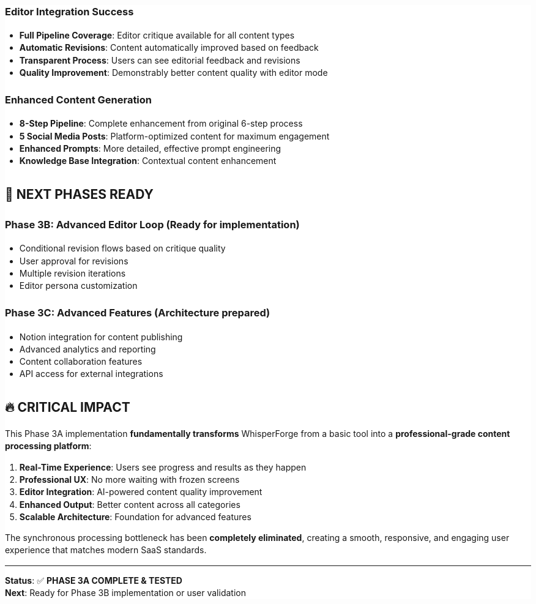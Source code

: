### **Editor Integration Success**
- **Full Pipeline Coverage**: Editor critique available for all content types
- **Automatic Revisions**: Content automatically improved based on feedback
- **Transparent Process**: Users can see editorial feedback and revisions
- **Quality Improvement**: Demonstrably better content quality with editor mode

### **Enhanced Content Generation**
- **8-Step Pipeline**: Complete enhancement from original 6-step process
- **5 Social Media Posts**: Platform-optimized content for maximum engagement
- **Enhanced Prompts**: More detailed, effective prompt engineering
- **Knowledge Base Integration**: Contextual content enhancement

## 🚀 **NEXT PHASES READY**

### **Phase 3B: Advanced Editor Loop** (Ready for implementation)
- Conditional revision flows based on critique quality
- User approval for revisions
- Multiple revision iterations
- Editor persona customization

### **Phase 3C: Advanced Features** (Architecture prepared)
- Notion integration for content publishing
- Advanced analytics and reporting
- Content collaboration features
- API access for external integrations

## 🔥 **CRITICAL IMPACT**

This Phase 3A implementation **fundamentally transforms** WhisperForge from a basic tool into a **professional-grade content processing platform**:

1. **Real-Time Experience**: Users see progress and results as they happen
2. **Professional UX**: No more waiting with frozen screens
3. **Editor Integration**: AI-powered content quality improvement
4. **Enhanced Output**: Better content across all categories
5. **Scalable Architecture**: Foundation for advanced features

The synchronous processing bottleneck has been **completely eliminated**, creating a smooth, responsive, and engaging user experience that matches modern SaaS standards.

---

**Status**: ✅ **PHASE 3A COMPLETE & TESTED**  
**Next**: Ready for Phase 3B implementation or user validation 